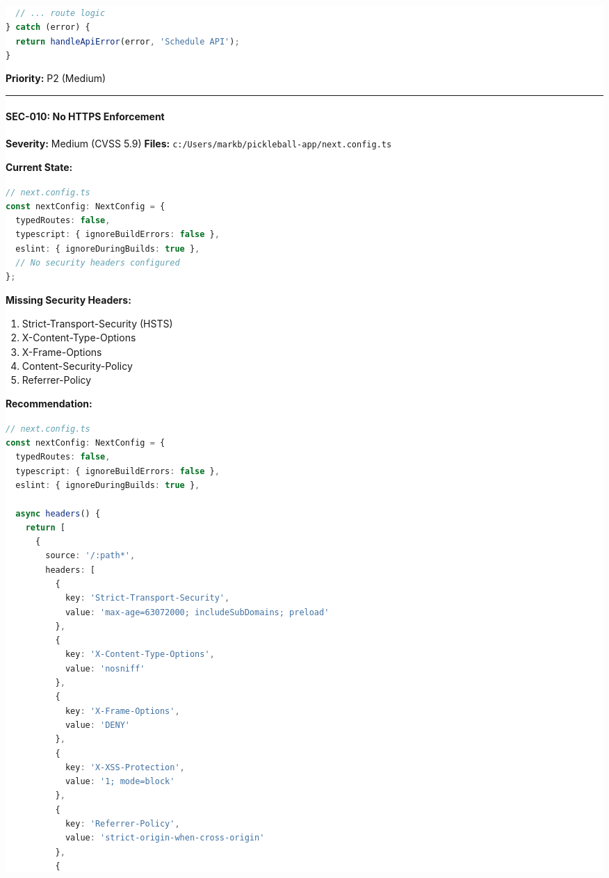 ```typescript
  // ... route logic
} catch (error) {
  return handleApiError(error, 'Schedule API');
}
```

**Priority:** P2 (Medium)

---

#### SEC-010: No HTTPS Enforcement
**Severity:** Medium (CVSS 5.9)
**Files:** `c:/Users/markb/pickleball-app/next.config.ts`

**Current State:**
```typescript
// next.config.ts
const nextConfig: NextConfig = {
  typedRoutes: false,
  typescript: { ignoreBuildErrors: false },
  eslint: { ignoreDuringBuilds: true },
  // No security headers configured
};
```

**Missing Security Headers:**
1. Strict-Transport-Security (HSTS)
2. X-Content-Type-Options
3. X-Frame-Options
4. Content-Security-Policy
5. Referrer-Policy

**Recommendation:**
```typescript
// next.config.ts
const nextConfig: NextConfig = {
  typedRoutes: false,
  typescript: { ignoreBuildErrors: false },
  eslint: { ignoreDuringBuilds: true },

  async headers() {
    return [
      {
        source: '/:path*',
        headers: [
          {
            key: 'Strict-Transport-Security',
            value: 'max-age=63072000; includeSubDomains; preload'
          },
          {
            key: 'X-Content-Type-Options',
            value: 'nosniff'
          },
          {
            key: 'X-Frame-Options',
            value: 'DENY'
          },
          {
            key: 'X-XSS-Protection',
            value: '1; mode=block'
          },
          {
            key: 'Referrer-Policy',
            value: 'strict-origin-when-cross-origin'
          },
          {
```
